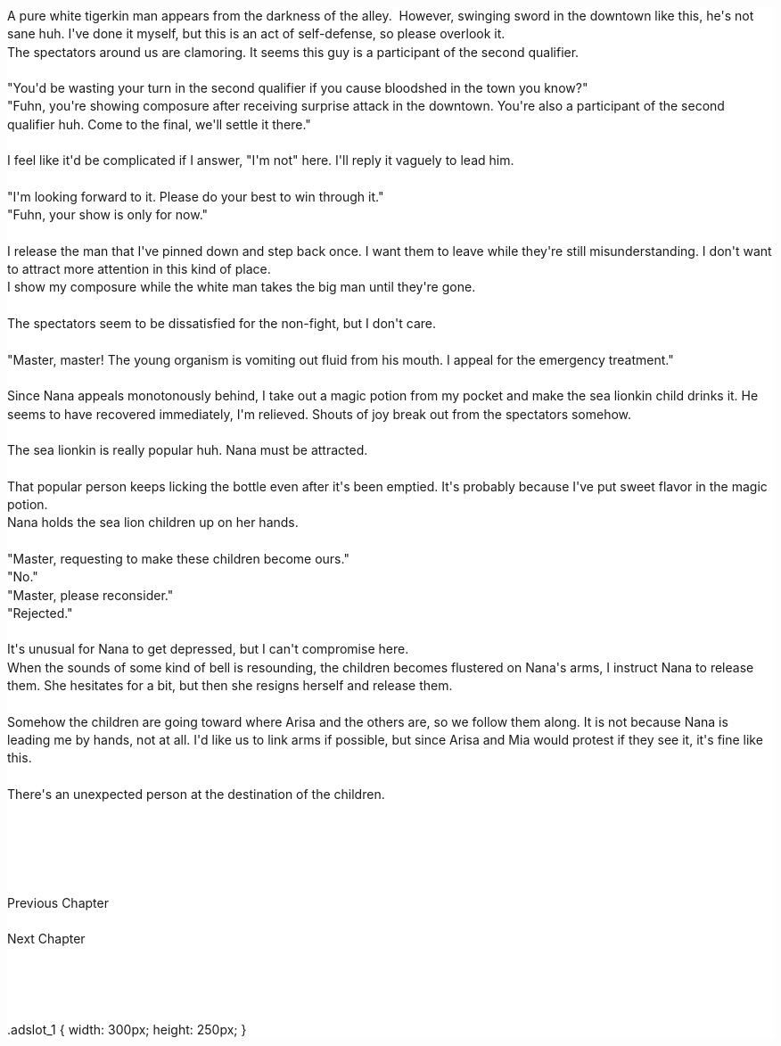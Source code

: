 A pure white tigerkin man appears from the darkness of the alley.  However, swinging sword in the downtown like this, he's not sane huh. I've done it myself, but this is an act of self-defense, so please overlook it.<br/>
The spectators around us are clamoring. It seems this guy is a participant of the second qualifier.<br/>
<br/>
"You'd be wasting your turn in the second qualifier if you cause bloodshed in the town you know?"<br/>
"Fuhn, you're showing composure after receiving surprise attack in the downtown. You're also a participant of the second qualifier huh. Come to the final, we'll settle it there."<br/>
<br/>
I feel like it'd be complicated if I answer, "I'm not" here. I'll reply it vaguely to lead him. <br/>
<br/>
"I'm looking forward to it. Please do your best to win through it."<br/>
"Fuhn, your show is only for now."<br/>
<br/>
I release the man that I've pinned down and step back once. I want them to leave while they're still misunderstanding. I don't want to attract more attention in this kind of place.<br/>
I show my composure while the white man takes the big man until they're gone.<br/>
<br/>
The spectators seem to be dissatisfied for the non-fight, but I don't care.<br/>
<br/>
"Master, master! The young organism is vomiting out fluid from his mouth. I appeal for the emergency treatment."<br/>
<br/>
Since Nana appeals monotonously behind, I take out a magic potion from my pocket and make the sea lionkin child drinks it. He seems to have recovered immediately, I'm relieved. Shouts of joy break out from the spectators somehow.<br/>
<br/>
The sea lionkin is really popular huh. Nana must be attracted.<br/>
<br/>
That popular person keeps licking the bottle even after it's been emptied. It's probably because I've put sweet flavor in the magic potion.<br/>
Nana holds the sea lion children up on her hands.<br/>
<br/>
"Master, requesting to make these children become ours."<br/>
"No."<br/>
"Master, please reconsider."<br/>
"Rejected."<br/>
<br/>
It's unusual for Nana to get depressed, but I can't compromise here.<br/>
When the sounds of some kind of bell is resounding, the children becomes flustered on Nana's arms, I instruct Nana to release them. She hesitates for a bit, but then she resigns herself and release them.<br/>
<br/>
Somehow the children are going toward where Arisa and the others are, so we follow them along. It is not because Nana is leading me by hands, not at all. I'd like us to link arms if possible, but since Arisa and Mia would protest if they see it, it's fine like this.<br/>
<br/>
There's an unexpected person at the destination of the children.<br/>
<br/>
<br/>
<br/>
<br/>
<br/>
Previous Chapter<br/>
<br/>
Next Chapter <br/>
<br/>
<br/>
<br/>
<br/>
.adslot_1 { width: 300px; height: 250px; }<br/>
